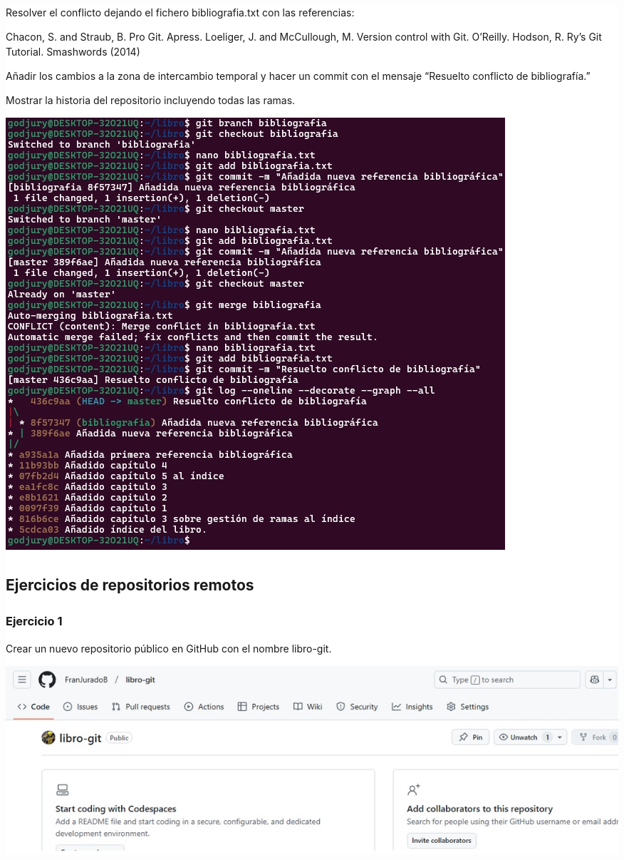 Resolver el conflicto dejando el fichero bibliografia.txt con las referencias:

Chacon, S. and Straub, B. Pro Git. Apress. Loeliger, J. and McCullough, M. Version control with Git. O’Reilly. Hodson, R. Ry’s Git Tutorial. Smashwords (2014)

Añadir los cambios a la zona de intercambio temporal y hacer un commit con el mensaje “Resuelto conflicto de bibliografía.”

Mostrar la historia del repositorio incluyendo todas las ramas.

![img56](./screenshots/56.jpg)

## Ejercicios de repositorios remotos

### Ejercicio 1

Crear un nuevo repositorio público en GitHub con el nombre libro-git.

![img57](./screenshots/57.jpg)
